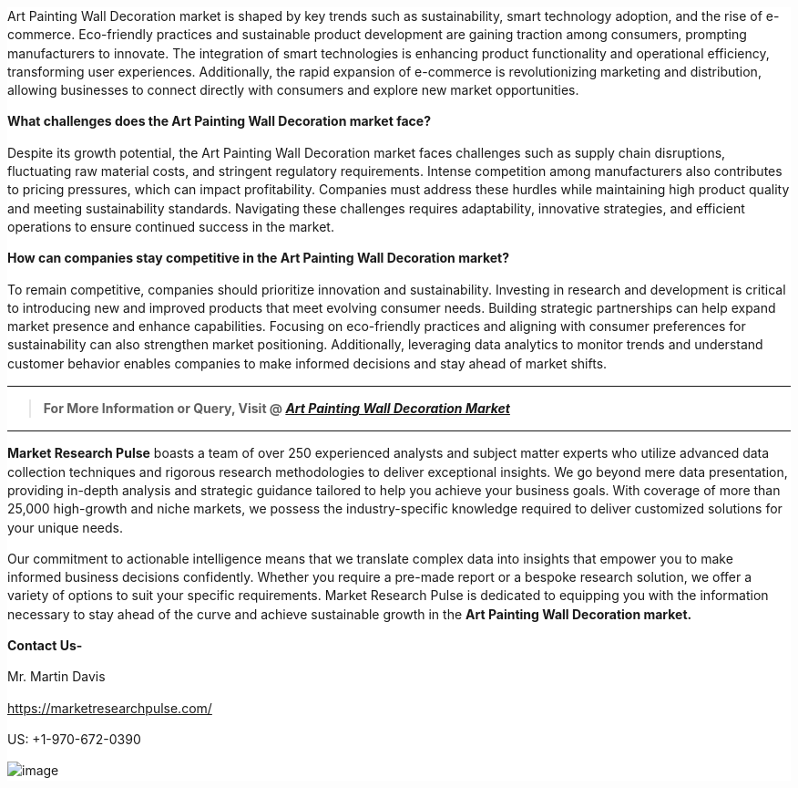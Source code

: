 Art Painting Wall Decoration market is shaped by key trends such as sustainability, smart technology adoption, and the rise of e-commerce. Eco-friendly practices and sustainable product development are gaining traction among consumers, prompting manufacturers to innovate. The integration of smart technologies is enhancing product functionality and operational efficiency, transforming user experiences. Additionally, the rapid expansion of e-commerce is revolutionizing marketing and distribution, allowing businesses to connect directly with consumers and explore new market opportunities.</p><p><strong>What challenges does the Art Painting Wall Decoration market face?</strong></p><p>Despite its growth potential, the Art Painting Wall Decoration market faces challenges such as supply chain disruptions, fluctuating raw material costs, and stringent regulatory requirements. Intense competition among manufacturers also contributes to pricing pressures, which can impact profitability. Companies must address these hurdles while maintaining high product quality and meeting sustainability standards. Navigating these challenges requires adaptability, innovative strategies, and efficient operations to ensure continued success in the market.</p><p><strong>How can companies stay competitive in the Art Painting Wall Decoration market?</strong></p><p>To remain competitive, companies should prioritize innovation and sustainability. Investing in research and development is critical to introducing new and improved products that meet evolving consumer needs. Building strategic partnerships can help expand market presence and enhance capabilities. Focusing on eco-friendly practices and aligning with consumer preferences for sustainability can also strengthen market positioning. Additionally, leveraging data analytics to monitor trends and understand customer behavior enables companies to make informed decisions and stay ahead of market shifts.</p><hr /><blockquote><p><strong>For More Information or Query, Visit @&nbsp;<em><a href="https://marketresearchpulse.com/report/106415/art-painting-wall-decoration-market?utm_source=Linkedin&utm_medium=052">Art Painting Wall Decoration Market</a></em></strong></p></blockquote><hr /><p><strong>Market Research Pulse</strong> boasts a team of over 250 experienced analysts and subject matter experts who utilize advanced data collection techniques and rigorous research methodologies to deliver exceptional insights. We go beyond mere data presentation, providing in-depth analysis and strategic guidance tailored to help you achieve your business goals. With coverage of more than 25,000 high-growth and niche markets, we possess the industry-specific knowledge required to deliver customized solutions for your unique needs.</p><p>Our commitment to actionable intelligence means that we translate complex data into insights that empower you to make informed business decisions confidently. Whether you require a pre-made report or a bespoke research solution, we offer a variety of options to suit your specific requirements. Market Research Pulse is dedicated to equipping you with the information necessary to stay ahead of the curve and achieve sustainable growth in the <strong>Art Painting Wall Decoration market.</strong></p><p><strong>Contact Us-</strong></p><p>Mr. Martin Davis</p><p>https://marketresearchpulse.com/</p><p>US: +1-970-672-0390</p>
![image](https://github.com/user-attachments/assets/98b3c570-cdff-400f-873c-7df11a2a8e49)

